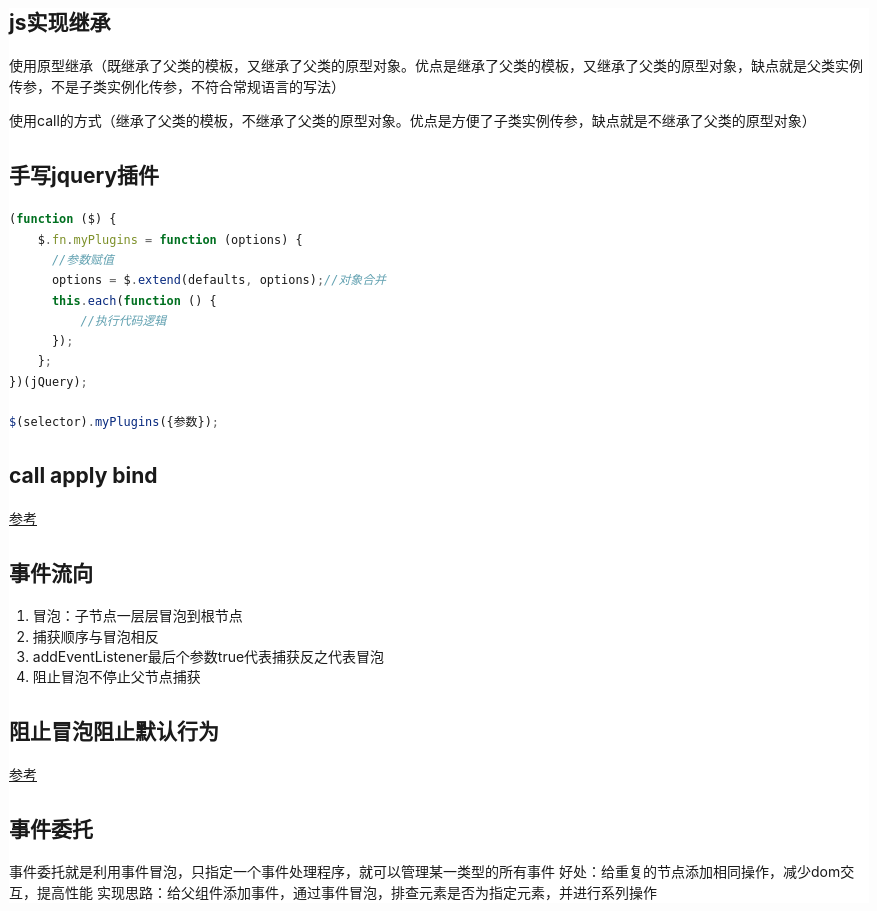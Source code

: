 ## js实现继承

使用原型继承（既继承了父类的模板，又继承了父类的原型对象。优点是继承了父类的模板，又继承了父类的原型对象，缺点就是父类实例传参，不是子类实例化传参，不符合常规语言的写法）

使用call的方式（继承了父类的模板，不继承了父类的原型对象。优点是方便了子类实例传参，缺点就是不继承了父类的原型对象）

## 手写jquery插件
```js
(function ($) {
    $.fn.myPlugins = function (options) {
      //参数赋值
      options = $.extend(defaults, options);//对象合并
      this.each(function () {
          //执行代码逻辑
      });
    };
})(jQuery);

$(selector).myPlugins({参数});
```
## call apply bind

[参考](https://segmentfault.com/a/1190000014433299)

## 事件流向
1. 冒泡：子节点一层层冒泡到根节点
2. 捕获顺序与冒泡相反
3. addEventListener最后个参数true代表捕获反之代表冒泡
4. 阻止冒泡不停止父节点捕获

## 阻止冒泡阻止默认行为

[参考](https://segmentfault.com/n/1330000016035722#articleHeader17)

## 事件委托
事件委托就是利用事件冒泡，只指定一个事件处理程序，就可以管理某一类型的所有事件 好处：给重复的节点添加相同操作，减少dom交互，提高性能 实现思路：给父组件添加事件，通过事件冒泡，排查元素是否为指定元素，并进行系列操作